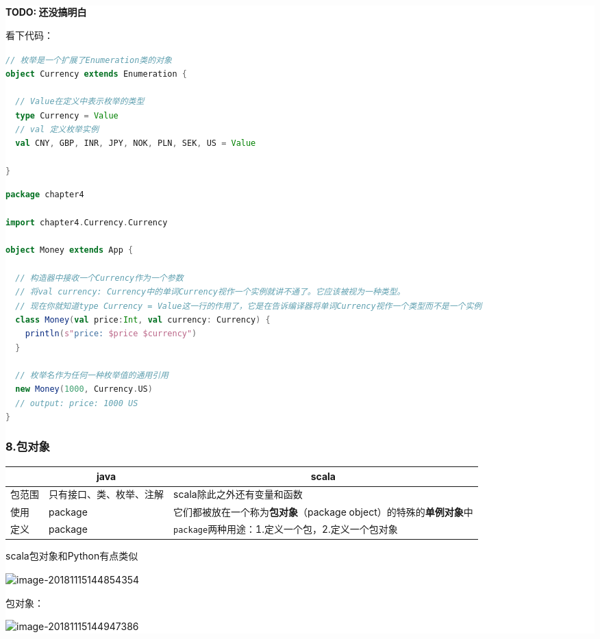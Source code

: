 **TODO: 还没搞明白**

看下代码：

```scala
// 枚举是一个扩展了Enumeration类的对象
object Currency extends Enumeration {

  // Value在定义中表示枚举的类型
  type Currency = Value
  // val 定义枚举实例
  val CNY, GBP, INR, JPY, NOK, PLN, SEK, US = Value

}
```

```scala
package chapter4

import chapter4.Currency.Currency

object Money extends App {

  // 构造器中接收一个Currency作为一个参数
  // 将val currency: Currency中的单词Currency视作一个实例就讲不通了。它应该被视为一种类型。
  // 现在你就知道type Currency = Value这一行的作用了，它是在告诉编译器将单词Currency视作一个类型而不是一个实例
  class Money(val price:Int, val currency: Currency) {
    println(s"price: $price $currency")
  }

  // 枚举名作为任何一种枚举值的通用引用
  new Money(1000, Currency.US)
  // output: price: 1000 US
}
```



### 8.包对象

|        | java                     | scala                                                        |
| ------ | ------------------------ | ------------------------------------------------------------ |
| 包范围 | 只有接口、类、枚举、注解 | scala除此之外还有变量和函数                                  |
| 使用   | package                  | 它们都被放在一个称为**包对象**（package object）的特殊的**单例对象**中 |
| 定义   | package                  | `package`两种用途：1.定义一个包，2.定义一个包对象            |

scala包对象和Python有点类似

![image-20181115144854354](https://ws4.sinaimg.cn/large/006tNbRwly1fysnjuspffj31s80nm4qq.jpg)

包对象：

![image-20181115144947386](/Users/fangpeng/Library/Application%20Support/typora-user-images/image-20181115144947386.png)

